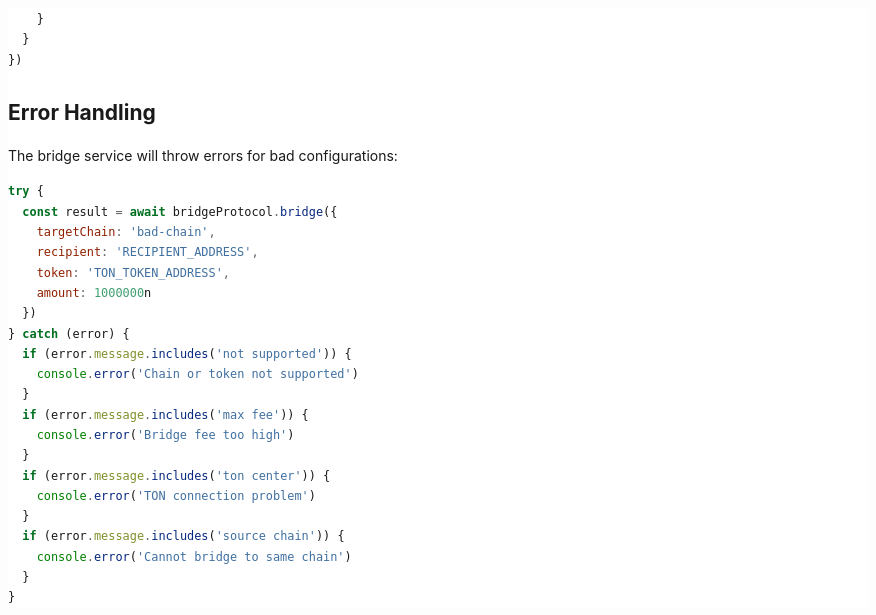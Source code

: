 ```javascript
    }
  }
})
```

## Error Handling

The bridge service will throw errors for bad configurations:

```javascript
try {
  const result = await bridgeProtocol.bridge({
    targetChain: 'bad-chain',
    recipient: 'RECIPIENT_ADDRESS',
    token: 'TON_TOKEN_ADDRESS',
    amount: 1000000n
  })
} catch (error) {
  if (error.message.includes('not supported')) {
    console.error('Chain or token not supported')
  }
  if (error.message.includes('max fee')) {
    console.error('Bridge fee too high')
  }
  if (error.message.includes('ton center')) {
    console.error('TON connection problem')
  }
  if (error.message.includes('source chain')) {
    console.error('Cannot bridge to same chain')
  }
}
```